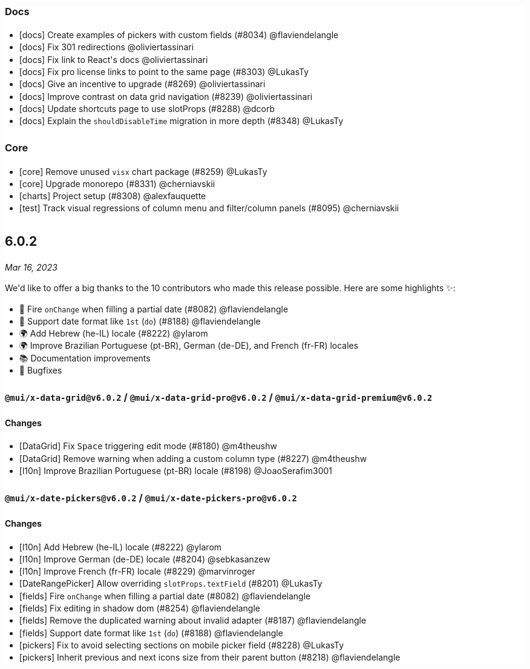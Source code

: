 ### Docs

- [docs] Create examples of pickers with custom fields (#8034) @flaviendelangle
- [docs] Fix 301 redirections @oliviertassinari
- [docs] Fix link to React's docs @oliviertassinari
- [docs] Fix pro license links to point to the same page (#8303) @LukasTy
- [docs] Give an incentive to upgrade (#8269) @oliviertassinari
- [docs] Improve contrast on data grid navigation (#8239) @oliviertassinari
- [docs] Update shortcuts page to use slotProps (#8288) @dcorb
- [docs] Explain the `shouldDisableTime` migration in more depth (#8348) @LukasTy

### Core

- [core] Remove unused `visx` chart package (#8259) @LukasTy
- [core] Upgrade monorepo (#8331) @cherniavskii
- [charts] Project setup (#8308) @alexfauquette
- [test] Track visual regressions of column menu and filter/column panels (#8095) @cherniavskii

## 6.0.2

_Mar 16, 2023_

We'd like to offer a big thanks to the 10 contributors who made this release possible. Here are some highlights ✨:

- 🚀 Fire `onChange` when filling a partial date (#8082) @flaviendelangle
- 🎁 Support date format like `1st` (`do`) (#8188) @flaviendelangle
- 🌍 Add Hebrew (he-IL) locale (#8222) @ylarom
- 🌍 Improve Brazilian Portuguese (pt-BR), German (de-DE), and French (fr-FR) locales
- 📚 Documentation improvements
- 🐞 Bugfixes

### `@mui/x-data-grid@v6.0.2` / `@mui/x-data-grid-pro@v6.0.2` / `@mui/x-data-grid-premium@v6.0.2`

#### Changes

- [DataGrid] Fix <kbd>Space</kbd> triggering edit mode (#8180) @m4theushw
- [DataGrid] Remove warning when adding a custom column type (#8227) @m4theushw
- [l10n] Improve Brazilian Portuguese (pt-BR) locale (#8198) @JoaoSerafim3001

### `@mui/x-date-pickers@v6.0.2` / `@mui/x-date-pickers-pro@v6.0.2`

#### Changes

- [l10n] Add Hebrew (he-IL) locale (#8222) @ylarom
- [l10n] Improve German (de-DE) locale (#8204) @sebkasanzew
- [l10n] Improve French (fr-FR) locale (#8229) @marvinroger
- [DateRangePicker] Allow overriding `slotProps.textField` (#8201) @LukasTy
- [fields] Fire `onChange` when filling a partial date (#8082) @flaviendelangle
- [fields] Fix editing in shadow dom (#8254) @flaviendelangle
- [fields] Remove the duplicated warning about invalid adapter (#8187) @flaviendelangle
- [fields] Support date format like `1st` (`do`) (#8188) @flaviendelangle
- [pickers] Fix to avoid selecting sections on mobile picker field (#8228) @LukasTy
- [pickers] Inherit previous and next icons size from their parent button (#8218) @flaviendelangle
